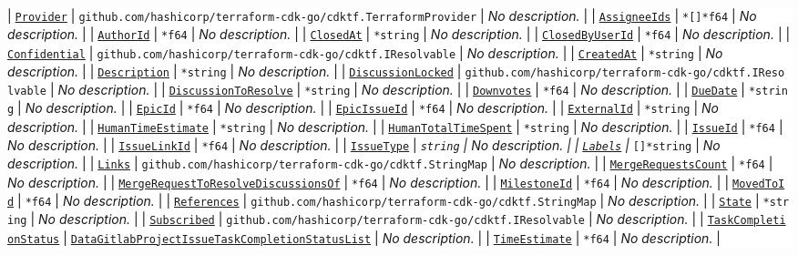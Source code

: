 | <code><a href="#@cdktf/provider-gitlab.dataGitlabProjectIssue.DataGitlabProjectIssue.property.provider">Provider</a></code> | <code>github.com/hashicorp/terraform-cdk-go/cdktf.TerraformProvider</code> | *No description.* |
| <code><a href="#@cdktf/provider-gitlab.dataGitlabProjectIssue.DataGitlabProjectIssue.property.assigneeIds">AssigneeIds</a></code> | <code>*[]*f64</code> | *No description.* |
| <code><a href="#@cdktf/provider-gitlab.dataGitlabProjectIssue.DataGitlabProjectIssue.property.authorId">AuthorId</a></code> | <code>*f64</code> | *No description.* |
| <code><a href="#@cdktf/provider-gitlab.dataGitlabProjectIssue.DataGitlabProjectIssue.property.closedAt">ClosedAt</a></code> | <code>*string</code> | *No description.* |
| <code><a href="#@cdktf/provider-gitlab.dataGitlabProjectIssue.DataGitlabProjectIssue.property.closedByUserId">ClosedByUserId</a></code> | <code>*f64</code> | *No description.* |
| <code><a href="#@cdktf/provider-gitlab.dataGitlabProjectIssue.DataGitlabProjectIssue.property.confidential">Confidential</a></code> | <code>github.com/hashicorp/terraform-cdk-go/cdktf.IResolvable</code> | *No description.* |
| <code><a href="#@cdktf/provider-gitlab.dataGitlabProjectIssue.DataGitlabProjectIssue.property.createdAt">CreatedAt</a></code> | <code>*string</code> | *No description.* |
| <code><a href="#@cdktf/provider-gitlab.dataGitlabProjectIssue.DataGitlabProjectIssue.property.description">Description</a></code> | <code>*string</code> | *No description.* |
| <code><a href="#@cdktf/provider-gitlab.dataGitlabProjectIssue.DataGitlabProjectIssue.property.discussionLocked">DiscussionLocked</a></code> | <code>github.com/hashicorp/terraform-cdk-go/cdktf.IResolvable</code> | *No description.* |
| <code><a href="#@cdktf/provider-gitlab.dataGitlabProjectIssue.DataGitlabProjectIssue.property.discussionToResolve">DiscussionToResolve</a></code> | <code>*string</code> | *No description.* |
| <code><a href="#@cdktf/provider-gitlab.dataGitlabProjectIssue.DataGitlabProjectIssue.property.downvotes">Downvotes</a></code> | <code>*f64</code> | *No description.* |
| <code><a href="#@cdktf/provider-gitlab.dataGitlabProjectIssue.DataGitlabProjectIssue.property.dueDate">DueDate</a></code> | <code>*string</code> | *No description.* |
| <code><a href="#@cdktf/provider-gitlab.dataGitlabProjectIssue.DataGitlabProjectIssue.property.epicId">EpicId</a></code> | <code>*f64</code> | *No description.* |
| <code><a href="#@cdktf/provider-gitlab.dataGitlabProjectIssue.DataGitlabProjectIssue.property.epicIssueId">EpicIssueId</a></code> | <code>*f64</code> | *No description.* |
| <code><a href="#@cdktf/provider-gitlab.dataGitlabProjectIssue.DataGitlabProjectIssue.property.externalId">ExternalId</a></code> | <code>*string</code> | *No description.* |
| <code><a href="#@cdktf/provider-gitlab.dataGitlabProjectIssue.DataGitlabProjectIssue.property.humanTimeEstimate">HumanTimeEstimate</a></code> | <code>*string</code> | *No description.* |
| <code><a href="#@cdktf/provider-gitlab.dataGitlabProjectIssue.DataGitlabProjectIssue.property.humanTotalTimeSpent">HumanTotalTimeSpent</a></code> | <code>*string</code> | *No description.* |
| <code><a href="#@cdktf/provider-gitlab.dataGitlabProjectIssue.DataGitlabProjectIssue.property.issueId">IssueId</a></code> | <code>*f64</code> | *No description.* |
| <code><a href="#@cdktf/provider-gitlab.dataGitlabProjectIssue.DataGitlabProjectIssue.property.issueLinkId">IssueLinkId</a></code> | <code>*f64</code> | *No description.* |
| <code><a href="#@cdktf/provider-gitlab.dataGitlabProjectIssue.DataGitlabProjectIssue.property.issueType">IssueType</a></code> | <code>*string</code> | *No description.* |
| <code><a href="#@cdktf/provider-gitlab.dataGitlabProjectIssue.DataGitlabProjectIssue.property.labels">Labels</a></code> | <code>*[]*string</code> | *No description.* |
| <code><a href="#@cdktf/provider-gitlab.dataGitlabProjectIssue.DataGitlabProjectIssue.property.links">Links</a></code> | <code>github.com/hashicorp/terraform-cdk-go/cdktf.StringMap</code> | *No description.* |
| <code><a href="#@cdktf/provider-gitlab.dataGitlabProjectIssue.DataGitlabProjectIssue.property.mergeRequestsCount">MergeRequestsCount</a></code> | <code>*f64</code> | *No description.* |
| <code><a href="#@cdktf/provider-gitlab.dataGitlabProjectIssue.DataGitlabProjectIssue.property.mergeRequestToResolveDiscussionsOf">MergeRequestToResolveDiscussionsOf</a></code> | <code>*f64</code> | *No description.* |
| <code><a href="#@cdktf/provider-gitlab.dataGitlabProjectIssue.DataGitlabProjectIssue.property.milestoneId">MilestoneId</a></code> | <code>*f64</code> | *No description.* |
| <code><a href="#@cdktf/provider-gitlab.dataGitlabProjectIssue.DataGitlabProjectIssue.property.movedToId">MovedToId</a></code> | <code>*f64</code> | *No description.* |
| <code><a href="#@cdktf/provider-gitlab.dataGitlabProjectIssue.DataGitlabProjectIssue.property.references">References</a></code> | <code>github.com/hashicorp/terraform-cdk-go/cdktf.StringMap</code> | *No description.* |
| <code><a href="#@cdktf/provider-gitlab.dataGitlabProjectIssue.DataGitlabProjectIssue.property.state">State</a></code> | <code>*string</code> | *No description.* |
| <code><a href="#@cdktf/provider-gitlab.dataGitlabProjectIssue.DataGitlabProjectIssue.property.subscribed">Subscribed</a></code> | <code>github.com/hashicorp/terraform-cdk-go/cdktf.IResolvable</code> | *No description.* |
| <code><a href="#@cdktf/provider-gitlab.dataGitlabProjectIssue.DataGitlabProjectIssue.property.taskCompletionStatus">TaskCompletionStatus</a></code> | <code><a href="#@cdktf/provider-gitlab.dataGitlabProjectIssue.DataGitlabProjectIssueTaskCompletionStatusList">DataGitlabProjectIssueTaskCompletionStatusList</a></code> | *No description.* |
| <code><a href="#@cdktf/provider-gitlab.dataGitlabProjectIssue.DataGitlabProjectIssue.property.timeEstimate">TimeEstimate</a></code> | <code>*f64</code> | *No description.* |